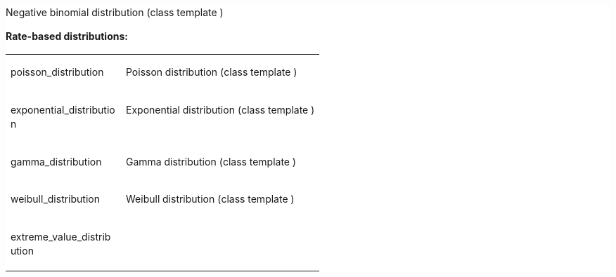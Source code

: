 </td>
<td>
<p>Negative binomial distribution (class template )</p>

</td>

</tr>

</tbody>

</table>
<p><strong>Rate-based distributions:</strong></p>
<table cellspacing="0" cellpadding="0">
<tbody>
<tr>
<td width="150px">
<p>poisson_distribution</p>

</td>
<td>
<p>Poisson distribution (class template )</p>

</td>

</tr>
<tr>
<td>
<p>exponential_distribution</p>

</td>
<td>
<p>Exponential distribution (class template )</p>

</td>

</tr>
<tr>
<td>
<p>gamma_distribution</p>

</td>
<td>
<p>Gamma distribution (class template )</p>

</td>

</tr>
<tr>
<td>
<p>weibull_distribution</p>

</td>
<td>
<p>Weibull distribution (class template )</p>

</td>

</tr>
<tr>
<td>
<p>extreme_value_distribution</p>
